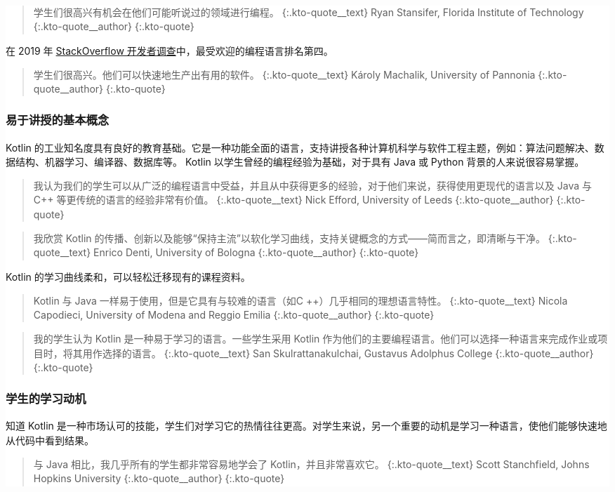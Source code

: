 > 学生们很高兴有机会在他们可能听说过的领域进行编程。
> {:.kto-quote__text}
> Ryan Stansifer, Florida Institute of Technology
> {:.kto-quote__author}
 {:.kto-quote}

在 2019 年 [StackOverflow 开发者调查](https://insights.stackoverflow.com/survey/2019#most-loved-dreaded-and-wanted)中，最受欢迎的编程语言排名第四。

> 学生们很高兴。他们可以快速地生产出有用的软件。
> {:.kto-quote__text}
> Károly Machalik, University of Pannonia
> {:.kto-quote__author}
{:.kto-quote}

### 易于讲授的基本概念 ###

Kotlin 的工业知名度具有良好的教育基础。它是一种功能全面的语言，支持讲授各种计算机科学与软件工程主题，例如：算法问题解决、数据结构、机器学习、编译器、数据库等。
Kotlin 以学生曾经的编程经验为基础，对于具有 Java 或 Python 背景的人来说很容易掌握。

> 我认为我们的学生可以从广泛的编程语言中受益，并且从中获得更多的经验，对于他们来说，获得使用更现代的语言以及 Java 与 C++ 等更传统的语言的经验非常有价值。
> {:.kto-quote__text}
> Nick Efford, University of Leeds
> {:.kto-quote__author}
{:.kto-quote}

> 我欣赏 Kotlin 的传播、创新以及能够“保持主流”以软化学习曲线，支持关键概念的方式——简而言之，即清晰与干净。
> {:.kto-quote__text}
> Enrico Denti, University of Bologna
> {:.kto-quote__author}
{:.kto-quote}

Kotlin 的学习曲线柔和，可以轻松迁移现有的课程资料。

> Kotlin 与 Java 一样易于使用，但是它具有与较难的语言（如C ++）几乎相同的理想语言特性。
> {:.kto-quote__text}
> Nicola Capodieci, University of Modena and Reggio Emilia
> {:.kto-quote__author}
{:.kto-quote}

> 我的学生认为 Kotlin 是一种易于学习的语言。一些学生采用 Kotlin 作为他们的主要编程语言。他们可以选择一种语言来完成作业或项目时，将其用作选择的语言。
> {:.kto-quote__text}
> San Skulrattanakulchai, Gustavus Adolphus College
> {:.kto-quote__author}
{:.kto-quote}

### 学生的学习动机 ### 
知道 Kotlin 是一种市场认可的技能，学生们对学习它的热情往往更高。对学生来说，另一个重要的动机是学习一种语言，使他们能够快速地从代码中看到结果。

> 与 Java 相比，我几乎所有的学生都非常容易地学会了 Kotlin，并且非常喜欢它。
> {:.kto-quote__text}
> Scott Stanchfield, Johns Hopkins University
> {:.kto-quote__author}
{:.kto-quote}
